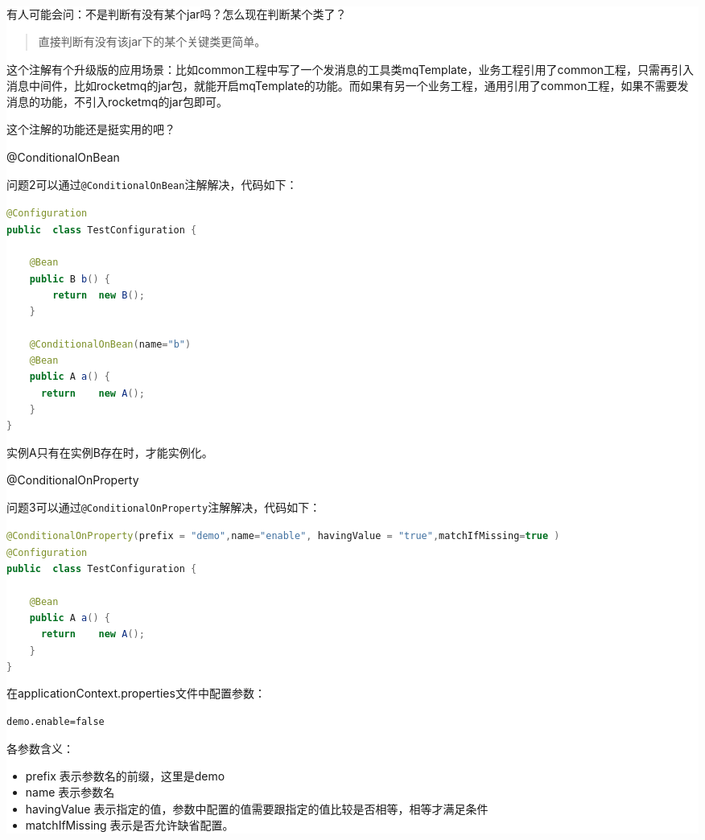 有人可能会问：不是判断有没有某个jar吗？怎么现在判断某个类了？

> 直接判断有没有该jar下的某个关键类更简单。

这个注解有个升级版的应用场景：比如common工程中写了一个发消息的工具类mqTemplate，业务工程引用了common工程，只需再引入消息中间件，比如rocketmq的jar包，就能开启mqTemplate的功能。而如果有另一个业务工程，通用引用了common工程，如果不需要发消息的功能，不引入rocketmq的jar包即可。

这个注解的功能还是挺实用的吧？

@ConditionalOnBean

问题2可以通过`@ConditionalOnBean`注解解决，代码如下：

```java
@Configuration
public  class TestConfiguration {

    @Bean
    public B b() {
        return  new B();
    }

    @ConditionalOnBean(name="b")
    @Bean
    public A a() {
      return    new A();
    }
}
```

实例A只有在实例B存在时，才能实例化。

@ConditionalOnProperty

问题3可以通过`@ConditionalOnProperty`注解解决，代码如下：

```java
@ConditionalOnProperty(prefix = "demo",name="enable", havingValue = "true",matchIfMissing=true )
@Configuration
public  class TestConfiguration {

    @Bean
    public A a() {
      return    new A();
    }
}
```

在applicationContext.properties文件中配置参数：

```properties
demo.enable=false
```

各参数含义：

- prefix 表示参数名的前缀，这里是demo
- name 表示参数名
- havingValue 表示指定的值，参数中配置的值需要跟指定的值比较是否相等，相等才满足条件
- matchIfMissing 表示是否允许缺省配置。
